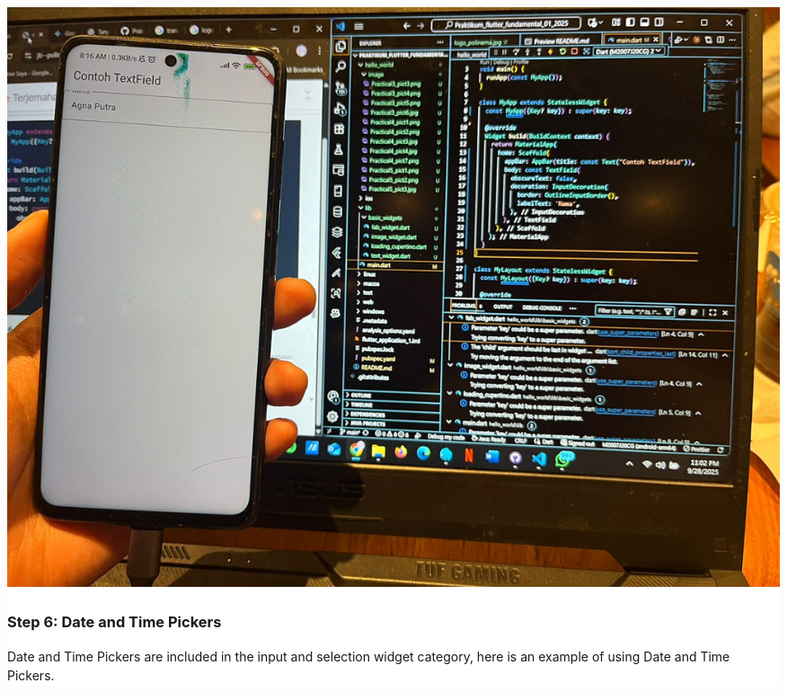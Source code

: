 ![alt text](image/Practical5_pict4.jpg)

### Step 6: Date and Time Pickers
Date and Time Pickers are included in the input and selection widget category, here is an example of using Date and Time Pickers.
